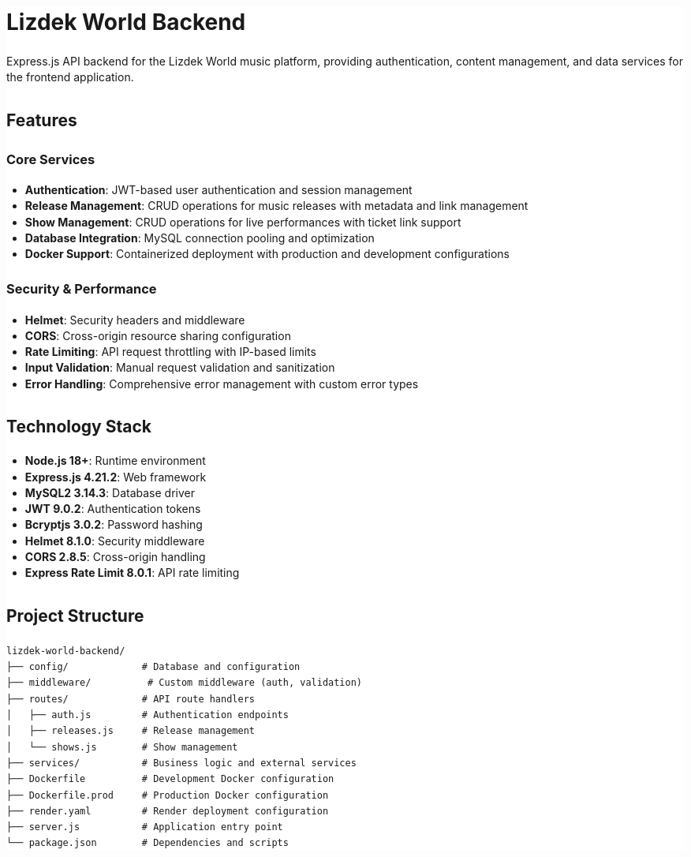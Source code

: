 # Lizdek World Backend

Express.js API backend for the Lizdek World music platform, providing authentication, content management, and data services for the frontend application.

## Features

### Core Services
- **Authentication**: JWT-based user authentication and session management
- **Release Management**: CRUD operations for music releases with metadata and link management
- **Show Management**: CRUD operations for live performances with ticket link support
- **Database Integration**: MySQL connection pooling and optimization
- **Docker Support**: Containerized deployment with production and development configurations

### Security & Performance
- **Helmet**: Security headers and middleware
- **CORS**: Cross-origin resource sharing configuration
- **Rate Limiting**: API request throttling with IP-based limits
- **Input Validation**: Manual request validation and sanitization
- **Error Handling**: Comprehensive error management with custom error types

## Technology Stack

- **Node.js 18+**: Runtime environment
- **Express.js 4.21.2**: Web framework
- **MySQL2 3.14.3**: Database driver
- **JWT 9.0.2**: Authentication tokens
- **Bcryptjs 3.0.2**: Password hashing
- **Helmet 8.1.0**: Security middleware
- **CORS 2.8.5**: Cross-origin handling
- **Express Rate Limit 8.0.1**: API rate limiting

## Project Structure

```
lizdek-world-backend/
├── config/             # Database and configuration
├── middleware/          # Custom middleware (auth, validation)
├── routes/             # API route handlers
│   ├── auth.js         # Authentication endpoints
│   ├── releases.js     # Release management
│   └── shows.js        # Show management
├── services/           # Business logic and external services
├── Dockerfile          # Development Docker configuration
├── Dockerfile.prod     # Production Docker configuration
├── render.yaml         # Render deployment configuration
├── server.js           # Application entry point
└── package.json        # Dependencies and scripts
```
